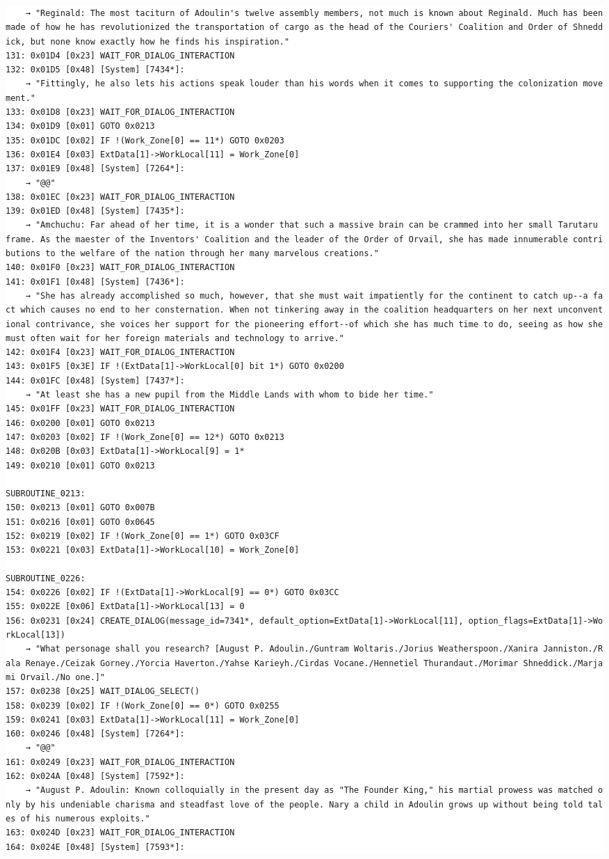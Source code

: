 ```
    → "Reginald: The most taciturn of Adoulin's twelve assembly members, not much is known about Reginald. Much has been made of how he has revolutionized the transportation of cargo as the head of the Couriers' Coalition and Order of Shneddick, but none know exactly how he finds his inspiration."
131: 0x01D4 [0x23] WAIT_FOR_DIALOG_INTERACTION
132: 0x01D5 [0x48] [System] [7434*]:
    → "Fittingly, he also lets his actions speak louder than his words when it comes to supporting the colonization movement."
133: 0x01D8 [0x23] WAIT_FOR_DIALOG_INTERACTION
134: 0x01D9 [0x01] GOTO 0x0213
135: 0x01DC [0x02] IF !(Work_Zone[0] == 11*) GOTO 0x0203
136: 0x01E4 [0x03] ExtData[1]->WorkLocal[11] = Work_Zone[0]
137: 0x01E9 [0x48] [System] [7264*]:
    → "@@"
138: 0x01EC [0x23] WAIT_FOR_DIALOG_INTERACTION
139: 0x01ED [0x48] [System] [7435*]:
    → "Amchuchu: Far ahead of her time, it is a wonder that such a massive brain can be crammed into her small Tarutaru frame. As the maester of the Inventors' Coalition and the leader of the Order of Orvail, she has made innumerable contributions to the welfare of the nation through her many marvelous creations."
140: 0x01F0 [0x23] WAIT_FOR_DIALOG_INTERACTION
141: 0x01F1 [0x48] [System] [7436*]:
    → "She has already accomplished so much, however, that she must wait impatiently for the continent to catch up--a fact which causes no end to her consternation. When not tinkering away in the coalition headquarters on her next unconventional contrivance, she voices her support for the pioneering effort--of which she has much time to do, seeing as how she must often wait for her foreign materials and technology to arrive."
142: 0x01F4 [0x23] WAIT_FOR_DIALOG_INTERACTION
143: 0x01F5 [0x3E] IF !(ExtData[1]->WorkLocal[0] bit 1*) GOTO 0x0200
144: 0x01FC [0x48] [System] [7437*]:
    → "At least she has a new pupil from the Middle Lands with whom to bide her time."
145: 0x01FF [0x23] WAIT_FOR_DIALOG_INTERACTION
146: 0x0200 [0x01] GOTO 0x0213
147: 0x0203 [0x02] IF !(Work_Zone[0] == 12*) GOTO 0x0213
148: 0x020B [0x03] ExtData[1]->WorkLocal[9] = 1*
149: 0x0210 [0x01] GOTO 0x0213

SUBROUTINE_0213:
150: 0x0213 [0x01] GOTO 0x007B
151: 0x0216 [0x01] GOTO 0x0645
152: 0x0219 [0x02] IF !(Work_Zone[0] == 1*) GOTO 0x03CF
153: 0x0221 [0x03] ExtData[1]->WorkLocal[10] = Work_Zone[0]

SUBROUTINE_0226:
154: 0x0226 [0x02] IF !(ExtData[1]->WorkLocal[9] == 0*) GOTO 0x03CC
155: 0x022E [0x06] ExtData[1]->WorkLocal[13] = 0
156: 0x0231 [0x24] CREATE_DIALOG(message_id=7341*, default_option=ExtData[1]->WorkLocal[11], option_flags=ExtData[1]->WorkLocal[13])
    → "What personage shall you research? [August P. Adoulin./Guntram Woltaris./Jorius Weatherspoon./Xanira Janniston./Rala Renaye./Ceizak Gorney./Yorcia Haverton./Yahse Karieyh./Cirdas Vocane./Hennetiel Thurandaut./Morimar Shneddick./Marjami Orvail./No one.]"
157: 0x0238 [0x25] WAIT_DIALOG_SELECT()
158: 0x0239 [0x02] IF !(Work_Zone[0] == 0*) GOTO 0x0255
159: 0x0241 [0x03] ExtData[1]->WorkLocal[11] = Work_Zone[0]
160: 0x0246 [0x48] [System] [7264*]:
    → "@@"
161: 0x0249 [0x23] WAIT_FOR_DIALOG_INTERACTION
162: 0x024A [0x48] [System] [7592*]:
    → "August P. Adoulin: Known colloquially in the present day as "The Founder King," his martial prowess was matched only by his undeniable charisma and steadfast love of the people. Nary a child in Adoulin grows up without being told tales of his numerous exploits."
163: 0x024D [0x23] WAIT_FOR_DIALOG_INTERACTION
164: 0x024E [0x48] [System] [7593*]:
```